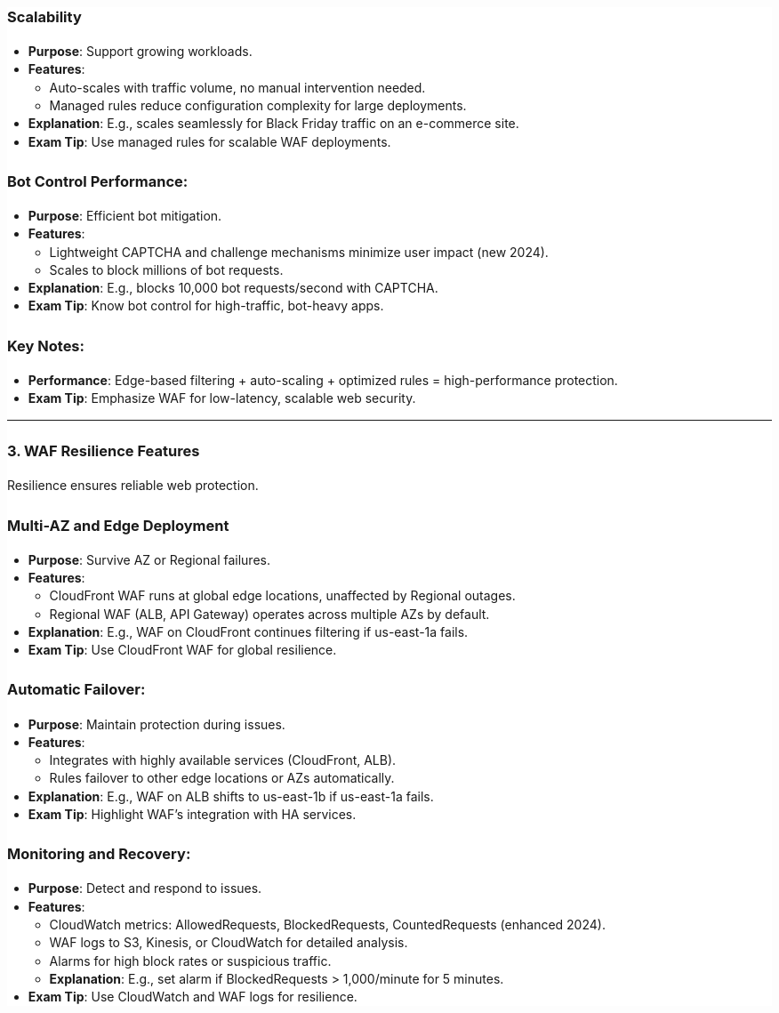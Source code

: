 ### **Scalability**

- **Purpose**: Support growing workloads.
- **Features**:
    - Auto-scales with traffic volume, no manual intervention needed.
    - Managed rules reduce configuration complexity for large deployments.
- **Explanation**: E.g., scales seamlessly for Black Friday traffic on an e-commerce site.
- **Exam Tip**: Use managed rules for scalable WAF deployments.

### **Bot Control Performance**:

- **Purpose**: Efficient bot mitigation.
- **Features**:
    - Lightweight CAPTCHA and challenge mechanisms minimize user impact (new 2024).
    - Scales to block millions of bot requests.
- **Explanation**: E.g., blocks 10,000 bot requests/second with CAPTCHA.
- **Exam Tip**: Know bot control for high-traffic, bot-heavy apps.

### **Key Notes**:

- **Performance**: Edge-based filtering + auto-scaling + optimized rules = high-performance protection.
- **Exam Tip**: Emphasize WAF for low-latency, scalable web security.

---

### **3. WAF Resilience Features**

Resilience ensures reliable web protection.

### **Multi-AZ and Edge Deployment**

- **Purpose**: Survive AZ or Regional failures.
- **Features**:
    - CloudFront WAF runs at global edge locations, unaffected by Regional outages.
    - Regional WAF (ALB, API Gateway) operates across multiple AZs by default.
- **Explanation**: E.g., WAF on CloudFront continues filtering if us-east-1a fails.
- **Exam Tip**: Use CloudFront WAF for global resilience.

### **Automatic Failover**:

- **Purpose**: Maintain protection during issues.
- **Features**:
    - Integrates with highly available services (CloudFront, ALB).
    - Rules failover to other edge locations or AZs automatically.
- **Explanation**: E.g., WAF on ALB shifts to us-east-1b if us-east-1a fails.
- **Exam Tip**: Highlight WAF’s integration with HA services.

### **Monitoring and Recovery**:

- **Purpose**: Detect and respond to issues.
- **Features**:
    - CloudWatch metrics: AllowedRequests, BlockedRequests, CountedRequests (enhanced 2024).
    - WAF logs to S3, Kinesis, or CloudWatch for detailed analysis.
    - Alarms for high block rates or suspicious traffic.
    - **Explanation**: E.g., set alarm if BlockedRequests > 1,000/minute for 5 minutes.
- **Exam Tip**: Use CloudWatch and WAF logs for resilience.
